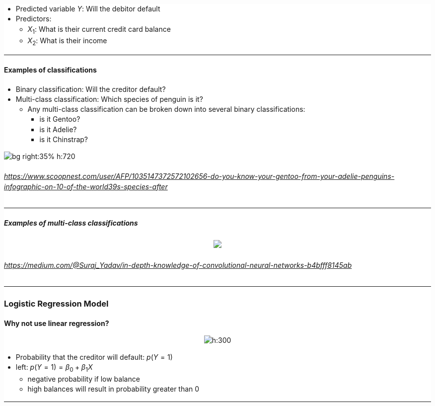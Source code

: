 </center>

* Predicted variable $Y$: Will the debitor default
* Predictors:
    * $X_1$: What is their current credit card balance
    * $X_2$: What is their income

---

#### Examples of classifications

* Binary classification: Will the creditor default?
* Multi-class classification: Which species of penguin is it?
    * Any multi-class classification can be broken down into several binary classifications:
        * is it Gentoo?
        * is it Adelie?
        * is it Chinstrap?

![bg right:35% h:720](images/Dl16mkGWsAEgEAC.jpg)

###### https://www.scoopnest.com/user/AFP/1035147372572102656-do-you-know-your-gentoo-from-your-adelie-penguins-infographic-on-10-of-the-world39s-species-after

---

##### Examples of multi-class classifications

<center>

![](images/1_63sGPbvLLpvlD16hG1bvmA.gif)

</center>

###### https://medium.com/@Suraj_Yadav/in-depth-knowledge-of-convolutional-neural-networks-b4bfff8145ab

---

### Logistic Regression Model

**Why not use linear regression?**

<center>

![h:300](images/LogRegvdLinReg.png)

</center>

* Probability that the creditor will default: $p(Y=1)$
* left: $p(Y=1)=\beta_0+\beta_1 X$
    * negative probability if low balance
    * high balances will result in probability greater than 0

---
